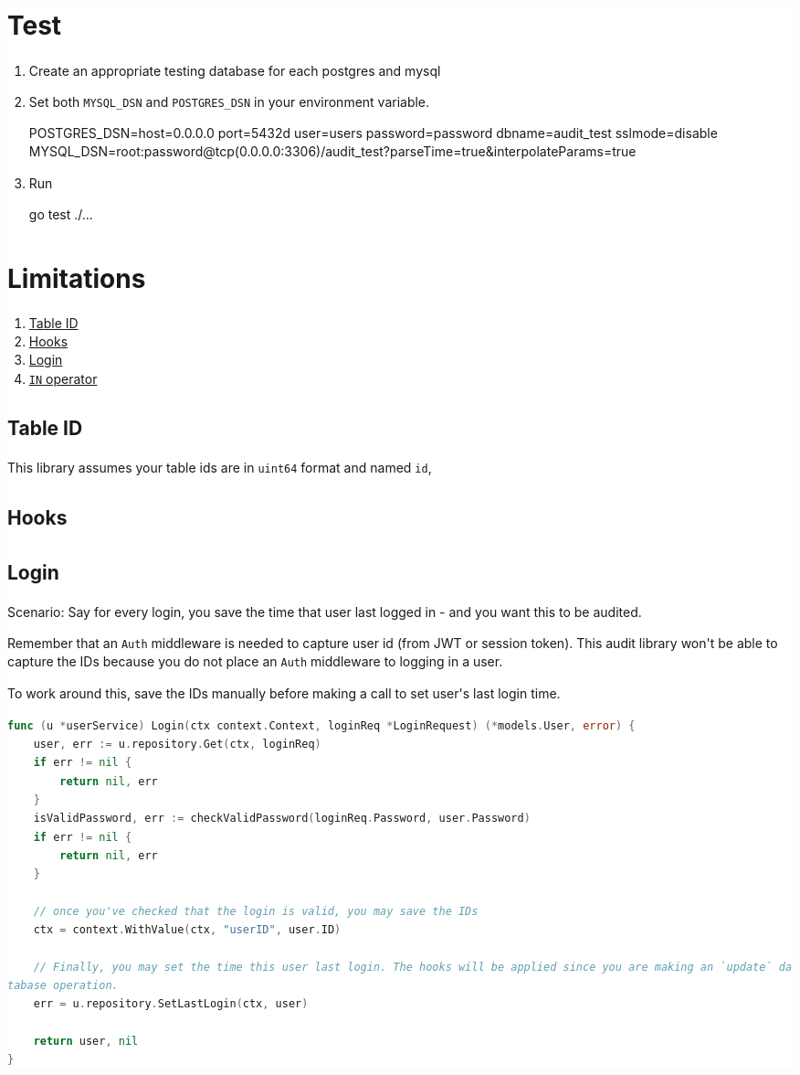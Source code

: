 
# Test

1. Create an appropriate testing database for each postgres and mysql
2. Set both `MYSQL_DSN` and `POSTGRES_DSN` in your environment variable.


    POSTGRES_DSN=host=0.0.0.0 port=5432d user=users password=password dbname=audit_test sslmode=disable
    MYSQL_DSN=root:password@tcp(0.0.0.0:3306)/audit_test?parseTime=true&interpolateParams=true


3. Run


    go test ./...

# Limitations

1. [Table ID](#table-id)
2. [Hooks](#hooks)
3. [Login](#login)
4. [`IN` operator](#IN-operator)

## Table ID

This library assumes your table ids are in `uint64` format and named `id`,

## Hooks


## Login

Scenario: Say for every login, you save the time that user last logged in - and you want this to be audited.

Remember that an `Auth` middleware is needed to capture user id (from JWT or session token). This audit library won't be able to capture the IDs because you do not place an `Auth` middleware to logging in a user.

To work around this, save the IDs manually before making a call to set user's last login time.
```go
func (u *userService) Login(ctx context.Context, loginReq *LoginRequest) (*models.User, error) {
    user, err := u.repository.Get(ctx, loginReq)
    if err != nil {
        return nil, err
    }
    isValidPassword, err := checkValidPassword(loginReq.Password, user.Password)
    if err != nil {
        return nil, err
    }
	
	// once you've checked that the login is valid, you may save the IDs
    ctx = context.WithValue(ctx, "userID", user.ID)

    // Finally, you may set the time this user last login. The hooks will be applied since you are making an `update` database operation.
    err = u.repository.SetLastLogin(ctx, user)

    return user, nil
}
```
